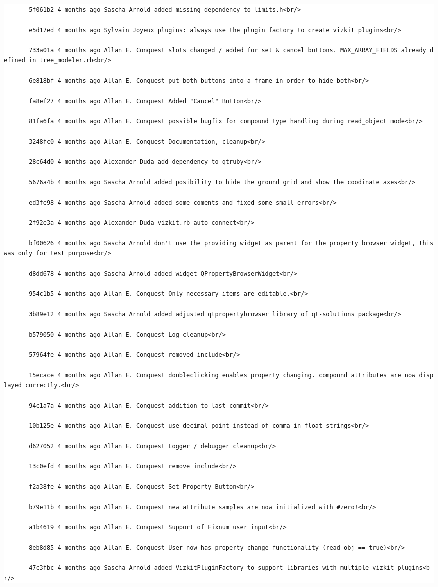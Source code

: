            5f061b2 4 months ago Sascha Arnold added missing dependency to limits.h<br/>
         
           e5d17ed 4 months ago Sylvain Joyeux plugins: always use the plugin factory to create vizkit plugins<br/>
         
           733a01a 4 months ago Allan E. Conquest slots changed / added for set & cancel buttons. MAX_ARRAY_FIELDS already defined in tree_modeler.rb<br/>
         
           6e818bf 4 months ago Allan E. Conquest put both buttons into a frame in order to hide both<br/>
         
           fa8ef27 4 months ago Allan E. Conquest Added "Cancel" Button<br/>
         
           81fa6fa 4 months ago Allan E. Conquest possible bugfix for compound type handling during read_object mode<br/>
         
           3248fc0 4 months ago Allan E. Conquest Documentation, cleanup<br/>
         
           28c64d0 4 months ago Alexander Duda add dependency to qtruby<br/>
         
           5676a4b 4 months ago Sascha Arnold added posibility to hide the ground grid and show the coodinate axes<br/>
         
           ed3fe98 4 months ago Sascha Arnold added some coments and fixed some small errors<br/>
         
           2f92e3a 4 months ago Alexander Duda vizkit.rb auto_connect<br/>
         
           bf00626 4 months ago Sascha Arnold don't use the providing widget as parent for the property browser widget, this was only for test purpose<br/>
         
           d8dd678 4 months ago Sascha Arnold added widget QPropertyBrowserWidget<br/>
         
           954c1b5 4 months ago Allan E. Conquest Only necessary items are editable.<br/>
         
           3b89e12 4 months ago Sascha Arnold added adjusted qtpropertybrowser library of qt-solutions package<br/>
         
           b579050 4 months ago Allan E. Conquest Log cleanup<br/>
         
           57964fe 4 months ago Allan E. Conquest removed include<br/>
         
           15ecace 4 months ago Allan E. Conquest doubleclicking enables property changing. compound attributes are now displayed correctly.<br/>
         
           94c1a7a 4 months ago Allan E. Conquest addition to last commit<br/>
         
           10b125e 4 months ago Allan E. Conquest use decimal point instead of comma in float strings<br/>
         
           d627052 4 months ago Allan E. Conquest Logger / debugger cleanup<br/>
         
           13c0efd 4 months ago Allan E. Conquest remove include<br/>
         
           f2a38fe 4 months ago Allan E. Conquest Set Property Button<br/>
         
           b79e11b 4 months ago Allan E. Conquest new attribute samples are now initialized with #zero!<br/>
         
           a1b4619 4 months ago Allan E. Conquest Support of Fixnum user input<br/>
         
           8eb8d85 4 months ago Allan E. Conquest User now has property change functionality (read_obj == true)<br/>
         
           47c3fbc 4 months ago Sascha Arnold added VizkitPluginFactory to support libraries with multiple vizkit plugins<br/>
         